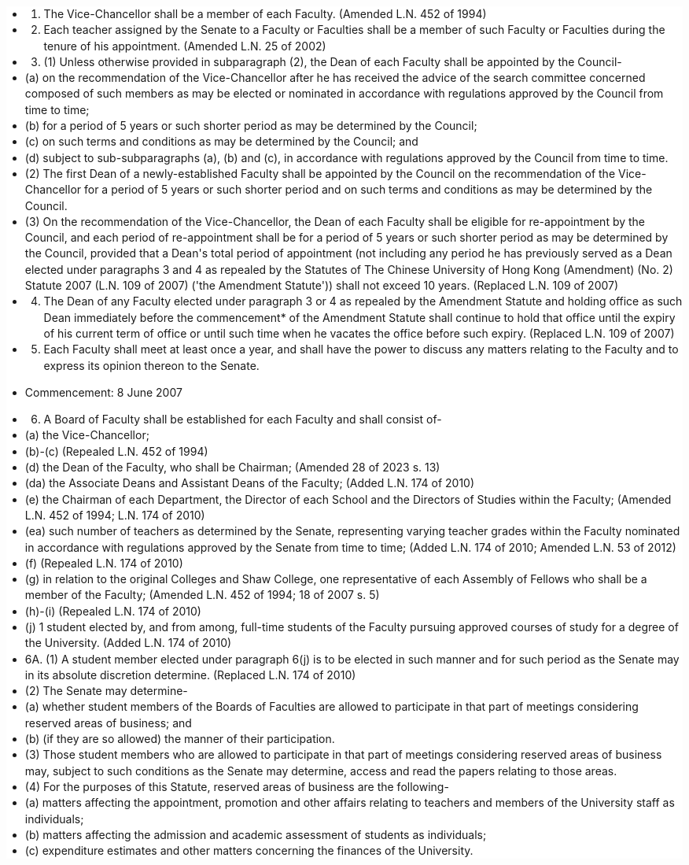 - 1. The Vice-Chancellor shall be a member of each Faculty. (Amended L.N. 452 of 1994)
- 2. Each teacher assigned by the Senate to a Faculty or Faculties shall be a member of such Faculty or Faculties during the tenure of his appointment. (Amended L.N. 25 of 2002)
- 3. (1) Unless otherwise provided in subparagraph (2), the Dean of each Faculty shall be appointed by the Council-
- (a) on the recommendation of the Vice-Chancellor after he has received the advice of the search committee concerned composed of such members as may be elected or nominated in accordance with regulations approved by the Council from time to time;
- (b) for a period of 5 years or such shorter period as may be determined by the Council;
- (c) on such terms and conditions as may be determined by the Council; and
- (d) subject to sub-subparagraphs (a), (b) and (c), in accordance with regulations approved by the Council from time to time.
- (2) The first Dean of a newly-established Faculty shall be appointed by the Council on the recommendation of the Vice-Chancellor for a period of 5 years or such shorter period and on such terms and conditions as may be determined by the Council.
- (3) On the recommendation of the Vice-Chancellor, the Dean of each Faculty shall  be eligible for re-appointment by the Council, and each period of re-appointment shall be for a period of 5 years or such shorter period as may be determined by the Council, provided that a Dean's total period of appointment (not including any period he has previously served as a Dean elected under paragraphs 3 and 4 as repealed by the Statutes of The Chinese University of Hong Kong (Amendment) (No. 2) Statute 2007 (L.N. 109 of 2007) ('the Amendment Statute')) shall not exceed 10 years. (Replaced L.N. 109 of 2007)
- 4. The Dean of any Faculty elected under paragraph 3 or 4 as repealed by the Amendment Statute and holding office as such Dean immediately before the commencement* of the Amendment Statute shall continue to hold that office until the expiry of his current term of office or until such time when he vacates the office before such expiry. (Replaced L.N. 109 of 2007)
- 5. Each Faculty shall meet at least once a year, and shall have the power to discuss any matters relating to the Faculty and to express its opinion thereon to the Senate.

* Commencement: 8 June 2007

- 6. A Board of Faculty shall be established for each Faculty and shall consist of-
- (a) the Vice-Chancellor;
- (b)-(c) (Repealed L.N. 452 of 1994)
- (d) the Dean of the Faculty, who shall be Chairman; (Amended 28 of 2023 s. 13)
- (da)  the Associate Deans and Assistant Deans of the Faculty; (Added L.N. 174 of 2010)
- (e) the Chairman of each Department, the Director of each School and the Directors of Studies within the Faculty; (Amended L.N. 452 of 1994; L.N. 174 of 2010)
- (ea)  such  number of teachers as determined by the Senate, representing varying teacher grades within the Faculty nominated in accordance with regulations approved by the Senate from time to time; (Added L.N. 174 of 2010; Amended L.N. 53 of 2012)
- (f) (Repealed L.N. 174 of 2010)
- (g) in relation to the original Colleges and Shaw College, one representative of each Assembly of Fellows who shall be a member of the Faculty; (Amended L.N. 452 of 1994; 18 of 2007 s. 5)
- (h)-(i) (Repealed L.N. 174 of 2010)
- (j) 1  student elected by, and from among, full-time students of the Faculty pursuing approved courses of study for a degree of the University. (Added L.N. 174 of 2010)
- 6A. (1) A student member elected under paragraph 6(j) is to be elected in such manner and for such period as the Senate may in its absolute discretion determine. (Replaced L.N. 174 of 2010)
- (2) The Senate may determine-
- (a) whether student members of the Boards of Faculties are allowed to participate in that part of meetings considering reserved areas of business; and
- (b) (if they are so allowed) the manner of their participation.
- (3) Those student members who are allowed to participate in that part of meetings considering reserved areas of business may, subject to such conditions as the Senate may determine, access and read the papers relating to those areas.
- (4) For the purposes of this Statute, reserved areas of business are the following-
- (a) matters affecting the appointment, promotion and other affairs relating to teachers and members of the University staff as individuals;
- (b) matters affecting the admission and academic assessment of students as individuals;
- (c) expenditure estimates and other matters concerning the finances of the University.
